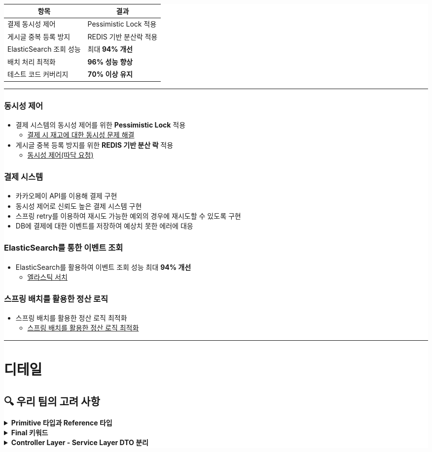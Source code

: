 | **항목**              | **결과**              |
|---------------------|---------------------|
| 결제 동시성 제어           | Pessimistic Lock 적용 |
| 게시글 중복 등록 방지        | REDIS 기반 분산락 적용     |
| ElasticSearch 조회 성능 | 최대 **94% 개선**       |
| 배치 처리 최적화           | **96% 성능 향상**       |
| 테스트 코드 커버리지         | **70% 이상 유지**       |

---

### **동시성 제어**

- 결제 시스템의 동시성 제어를 위한 **Pessimistic Lock** 적용
    - [결제 시 재고에 대한 동시성 문제 해결](https://bronb.tistory.com/entry/%EA%B2%B0%EC%A0%9C-%EC%8B%9C-%EC%9E%AC%EA%B3%A0%EC%97%90-%EB%8C%80%ED%95%9C-%EB%8F%99%EC%8B%9C%EC%84%B1-%EB%AC%B8%EC%A0%9C-%ED%95%B4%EA%B2%B0)
- 게시글 중복 등록 방지를 위한 **REDIS 기반 분산 락** 적용
    - [동시성 제어(따닥 요청)](https://kty0602.tistory.com/79)

### **결제 시스템**

- 카카오페이 API를 이용해 결제 구현
- 동시성 제어로 신뢰도 높은 결제 시스템 구현
- 스프링 retry를 이용하여 재시도 가능한 예외의 경우에 재시도할 수 있도록 구현
- DB에 결제에 대한 이벤트를 저장하여 예상치 못한 에러에 대응

### **ElasticSearch를 통한 이벤트 조회**

- ElasticSearch를 활용하여 이벤트 조회 성능 최대 **94% 개선**
    - [엘라스틱 서치](https://kty0602.tistory.com/78)

### **스프링 배치를 활용한 정산 로직**

- 스프링 배치를 활용한 정산 로직 최적화
    - [스프링 배치를 활용한 정산 로직 최적화](https://juno0432.tistory.com/entry/%EA%B8%B0%EC%88%A0-%EA%B5%AC%ED%98%84%EC%8A%A4%ED%94%84%EB%A7%81-%EB%B0%B0%EC%B9%98%EB%A5%BC-%ED%99%9C%EC%9A%A9%ED%95%9C-%EC%A0%95%EC%82%B0-%EB%A1%9C%EC%A7%81-%EC%B5%9C%EC%A0%81%ED%99%94)

---

# 디테일

## 🔍 우리 팀의 고려 사항

<details><summary><strong> Primitive 타입과 Reference 타입</strong></summary></details>

<details><summary><strong> Final 키워드</strong></summary></details>

<details><summary><strong> Controller Layer - Service Layer DTO 분리</strong></summary></details>
